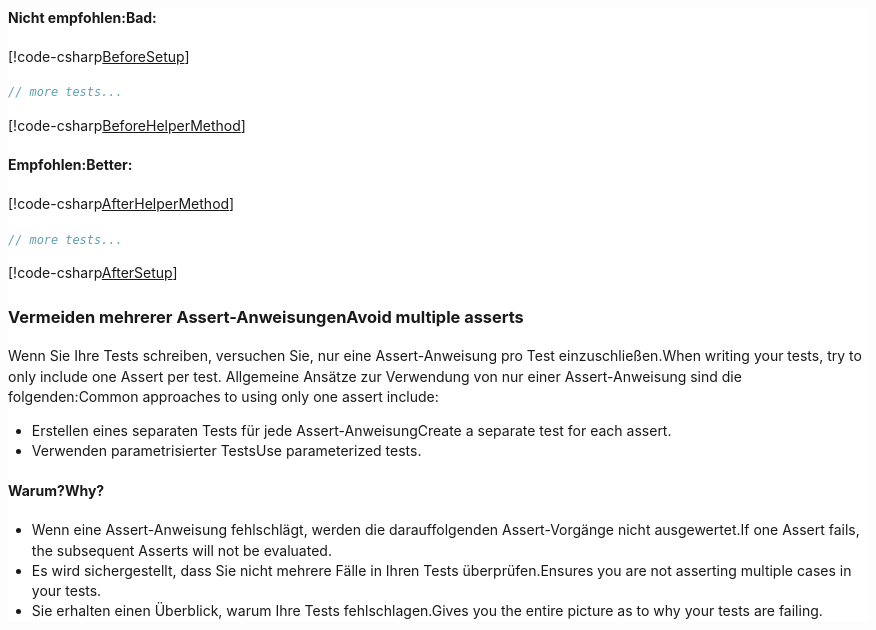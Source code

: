 #### <a name="bad"></a><span data-ttu-id="54e53-263">Nicht empfohlen:</span><span class="sxs-lookup"><span data-stu-id="54e53-263">Bad:</span></span>

[!code-csharp[BeforeSetup](../../../samples/snippets/core/testing/unit-testing-best-practices/csharp/before/StringCalculatorTests.cs#BeforeSetup)]

```csharp
// more tests...
```

[!code-csharp[BeforeHelperMethod](../../../samples/snippets/core/testing/unit-testing-best-practices/csharp/before/StringCalculatorTests.cs#BeforeHelperMethod)]

#### <a name="better"></a><span data-ttu-id="54e53-264">Empfohlen:</span><span class="sxs-lookup"><span data-stu-id="54e53-264">Better:</span></span>

[!code-csharp[AfterHelperMethod](../../../samples/snippets/core/testing/unit-testing-best-practices/csharp/after/StringCalculatorTests.cs#AfterHelperMethod)]

```csharp
// more tests...
```

[!code-csharp[AfterSetup](../../../samples/snippets/core/testing/unit-testing-best-practices/csharp/after/StringCalculatorTests.cs#AfterSetup)]

### <a name="avoid-multiple-asserts"></a><span data-ttu-id="54e53-265">Vermeiden mehrerer Assert-Anweisungen</span><span class="sxs-lookup"><span data-stu-id="54e53-265">Avoid multiple asserts</span></span>

<span data-ttu-id="54e53-266">Wenn Sie Ihre Tests schreiben, versuchen Sie, nur eine Assert-Anweisung pro Test einzuschließen.</span><span class="sxs-lookup"><span data-stu-id="54e53-266">When writing your tests, try to only include one Assert per test.</span></span> <span data-ttu-id="54e53-267">Allgemeine Ansätze zur Verwendung von nur einer Assert-Anweisung sind die folgenden:</span><span class="sxs-lookup"><span data-stu-id="54e53-267">Common approaches to using only one assert include:</span></span>

- <span data-ttu-id="54e53-268">Erstellen eines separaten Tests für jede Assert-Anweisung</span><span class="sxs-lookup"><span data-stu-id="54e53-268">Create a separate test for each assert.</span></span>
- <span data-ttu-id="54e53-269">Verwenden parametrisierter Tests</span><span class="sxs-lookup"><span data-stu-id="54e53-269">Use parameterized tests.</span></span>

#### <a name="why"></a><span data-ttu-id="54e53-270">Warum?</span><span class="sxs-lookup"><span data-stu-id="54e53-270">Why?</span></span>

- <span data-ttu-id="54e53-271">Wenn eine Assert-Anweisung fehlschlägt, werden die darauffolgenden Assert-Vorgänge nicht ausgewertet.</span><span class="sxs-lookup"><span data-stu-id="54e53-271">If one Assert fails, the subsequent Asserts will not be evaluated.</span></span>
- <span data-ttu-id="54e53-272">Es wird sichergestellt, dass Sie nicht mehrere Fälle in Ihren Tests überprüfen.</span><span class="sxs-lookup"><span data-stu-id="54e53-272">Ensures you are not asserting multiple cases in your tests.</span></span>
- <span data-ttu-id="54e53-273">Sie erhalten einen Überblick, warum Ihre Tests fehlschlagen.</span><span class="sxs-lookup"><span data-stu-id="54e53-273">Gives you the entire picture as to why your tests are failing.</span></span>
